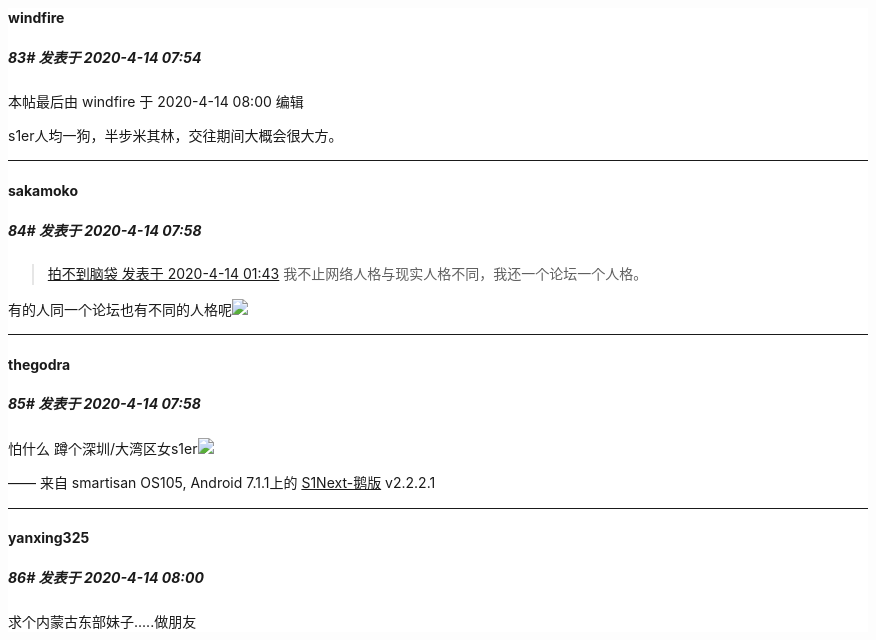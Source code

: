 ####  windfire  
##### 83#       发表于 2020-4-14 07:54



 本帖最后由 windfire 于 2020-4-14 08:00 编辑 

s1er人均一狗，半步米其林，交往期间大概会很大方。







-----

####  sakamoko  
##### 84#       发表于 2020-4-14 07:58



<blockquote><a href="httphttps://bbs.saraba1st.com/2b/forum.php?mod=redirect&amp;goto=findpost&amp;pid=47071600&amp;ptid=1923955" target="_blank">拍不到脑袋 发表于 2020-4-14 01:43</a>
我不止网络人格与现实人格不同，我还一个论坛一个人格。</blockquote>
有的人同一个论坛也有不同的人格呢<img src="https://static.saraba1st.com/image/smiley/face2017/043.png" referrerpolicy="no-referrer">







-----

####  thegodra  
##### 85#       发表于 2020-4-14 07:58




怕什么
蹲个深圳/大湾区女s1er<img src="https://static.saraba1st.com/image/smiley/face2017/037.png" referrerpolicy="no-referrer">

—— 来自 smartisan OS105, Android 7.1.1上的 [S1Next-鹅版](https://github.com/ykrank/S1-Next/releases) v2.2.2.1







-----

####  yanxing325  
##### 86#       发表于 2020-4-14 08:00




求个内蒙古东部妹子.....做朋友



